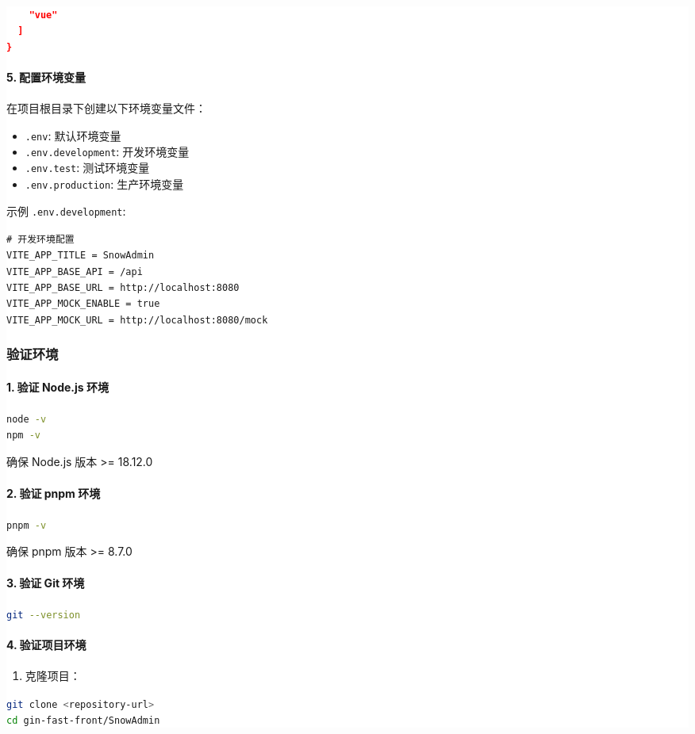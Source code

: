 ```json
    "vue"
  ]
}
```

#### 5. 配置环境变量

在项目根目录下创建以下环境变量文件：

- `.env`: 默认环境变量
- `.env.development`: 开发环境变量
- `.env.test`: 测试环境变量
- `.env.production`: 生产环境变量

示例 `.env.development`:

```env
# 开发环境配置
VITE_APP_TITLE = SnowAdmin
VITE_APP_BASE_API = /api
VITE_APP_BASE_URL = http://localhost:8080
VITE_APP_MOCK_ENABLE = true
VITE_APP_MOCK_URL = http://localhost:8080/mock
```

### 验证环境

#### 1. 验证 Node.js 环境

```bash
node -v
npm -v
```

确保 Node.js 版本 >= 18.12.0

#### 2. 验证 pnpm 环境

```bash
pnpm -v
```

确保 pnpm 版本 >= 8.7.0

#### 3. 验证 Git 环境

```bash
git --version
```

#### 4. 验证项目环境

1. 克隆项目：

```bash
git clone <repository-url>
cd gin-fast-front/SnowAdmin
```
